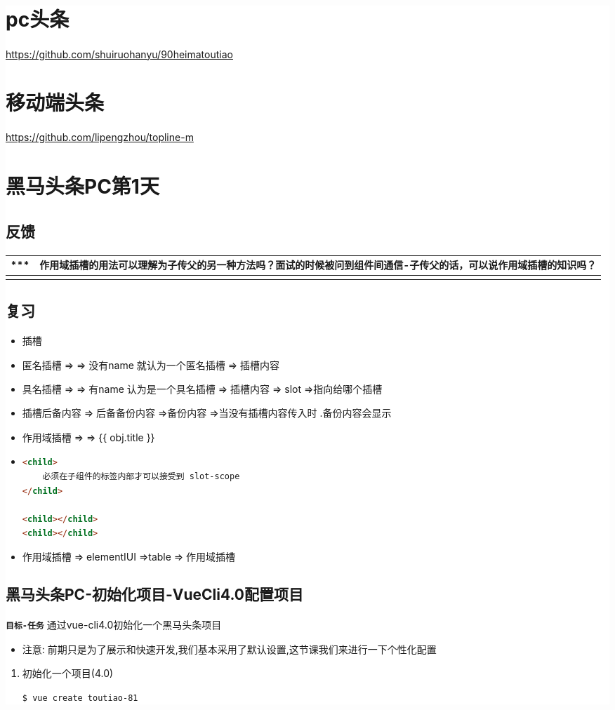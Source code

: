 # pc头条

https://github.com/shuiruohanyu/90heimatoutiao

# 移动端头条

https://github.com/lipengzhou/topline-m



# 黑马头条PC第1天

## 反馈

| ***  | 作用域插槽的用法可以理解为子传父的另一种方法吗？面试的时候被问到组件间通信-子传父的话，可以说作用域插槽的知识吗？ |
| ---- | ------------------------------------------------------------ |
|      |                                                              |

## 复习

- 插槽 

- 匿名插槽 => <slot></slot>  =>  没有name 就认为一个匿名插槽  => <child>  插槽内容</child>

- 具名插槽  =>  <slot name></slot> => 有name  认为是一个具名插槽 => <child>  插槽内容 => slot =>指向给哪个插槽</child>

- 插槽后备内容 =>  <slot>  后备备份内容</slot>  =>备份内容 =>当没有插槽内容传入时 .备份内容会显示

- 作用域插槽 =>  <slot title="张三" ></slot> => <child>  <span slot-scope="obj">  {{ obj.title }}</child>  

- ```html
  <child>
      必须在子组件的标签内部才可以接受到 slot-scope
  </child>
  
  <child></child>
  <child></child>
  ```

- 作用域插槽 => elementIUI =>table => 作用域插槽

## 黑马头条PC-初始化项目-VueCli4.0配置项目

**`目标-任务`** 通过vue-cli4.0初始化一个黑马头条项目  

- 注意: 前期只是为了展示和快速开发,我们基本采用了默认设置,这节课我们来进行一下个性化配置

1. 初始化一个项目(4.0)

   ```bash
   $ vue create toutiao-81 
   ```
